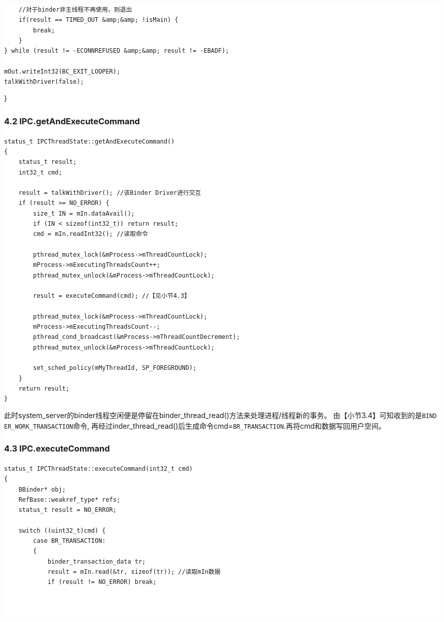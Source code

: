        //对于binder非主线程不再使用，则退出
        if(result == TIMED_OUT &amp;&amp; !isMain) {
            break;
        }
    } while (result != -ECONNREFUSED &amp;&amp; result != -EBADF);

    mOut.writeInt32(BC_EXIT_LOOPER);
    talkWithDriver(false);
}
</code></pre>

<h3 id="42--ipcgetandexecutecommand">4.2  IPC.getAndExecuteCommand</h3>

<pre ><code>status_t IPCThreadState::getAndExecuteCommand()
{
    status_t result;
    int32_t cmd;

    result = talkWithDriver(); //该Binder Driver进行交互
    if (result &gt;= NO_ERROR) {
        size_t IN = mIn.dataAvail();
        if (IN &lt; sizeof(int32_t)) return result;
        cmd = mIn.readInt32(); //读取命令

        pthread_mutex_lock(&amp;mProcess-&gt;mThreadCountLock);
        mProcess-&gt;mExecutingThreadsCount++;
        pthread_mutex_unlock(&amp;mProcess-&gt;mThreadCountLock);

        result = executeCommand(cmd); //【见小节4.3】

        pthread_mutex_lock(&amp;mProcess-&gt;mThreadCountLock);
        mProcess-&gt;mExecutingThreadsCount--;
        pthread_cond_broadcast(&amp;mProcess-&gt;mThreadCountDecrement);
        pthread_mutex_unlock(&amp;mProcess-&gt;mThreadCountLock);

        set_sched_policy(mMyThreadId, SP_FOREGROUND);
    }
    return result;
}
</code></pre>

<p>此时system_server的binder线程空闲便是停留在binder_thread_read()方法来处理进程/线程新的事务。
由【小节3.4】可知收到的是<code class="language-plaintext highlighter-rouge">BINDER_WORK_TRANSACTION</code>命令, 再经过inder_thread_read()后生成命令cmd=<code class="language-plaintext highlighter-rouge">BR_TRANSACTION</code>.再将cmd和数据写回用户空间。</p>

<h3 id="43-ipcexecutecommand">4.3 IPC.executeCommand</h3>

<pre ><code>status_t IPCThreadState::executeCommand(int32_t cmd)
{
    BBinder* obj;
    RefBase::weakref_type* refs;
    status_t result = NO_ERROR;

    switch ((uint32_t)cmd) {
        case BR_TRANSACTION:
        {
            binder_transaction_data tr;
            result = mIn.read(&amp;tr, sizeof(tr)); //读取mIn数据
            if (result != NO_ERROR) break;
